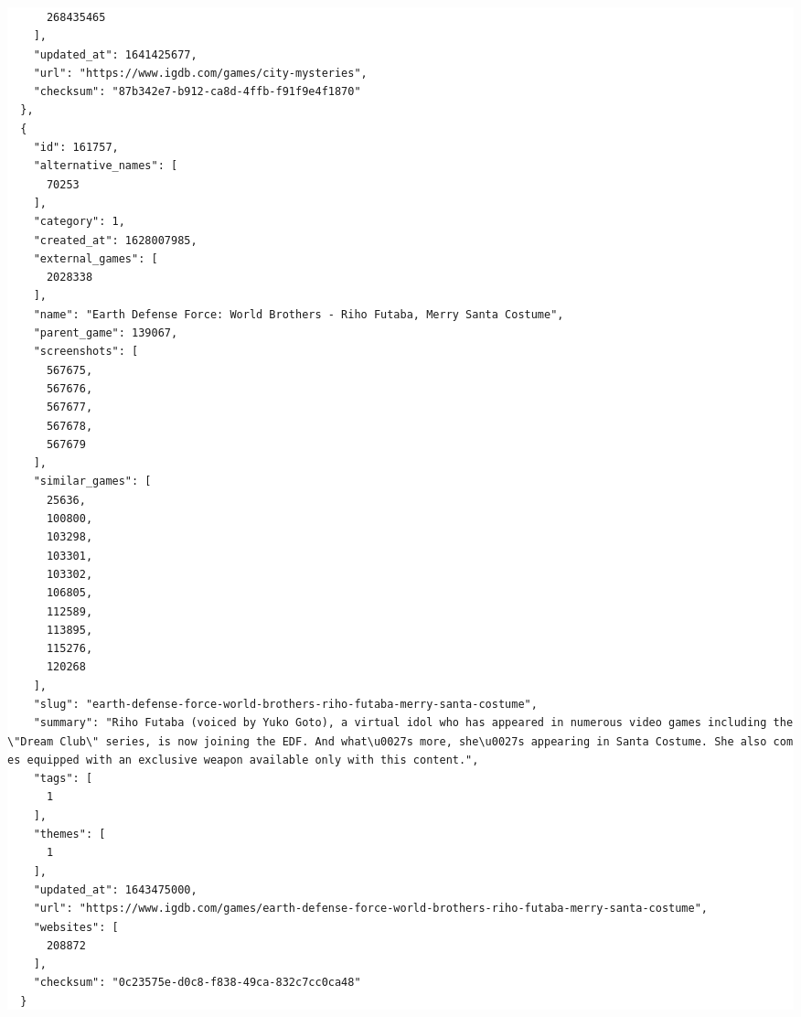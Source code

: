 ```
      268435465
    ],
    "updated_at": 1641425677,
    "url": "https://www.igdb.com/games/city-mysteries",
    "checksum": "87b342e7-b912-ca8d-4ffb-f91f9e4f1870"
  },
  {
    "id": 161757,
    "alternative_names": [
      70253
    ],
    "category": 1,
    "created_at": 1628007985,
    "external_games": [
      2028338
    ],
    "name": "Earth Defense Force: World Brothers - Riho Futaba, Merry Santa Costume",
    "parent_game": 139067,
    "screenshots": [
      567675,
      567676,
      567677,
      567678,
      567679
    ],
    "similar_games": [
      25636,
      100800,
      103298,
      103301,
      103302,
      106805,
      112589,
      113895,
      115276,
      120268
    ],
    "slug": "earth-defense-force-world-brothers-riho-futaba-merry-santa-costume",
    "summary": "Riho Futaba (voiced by Yuko Goto), a virtual idol who has appeared in numerous video games including the \"Dream Club\" series, is now joining the EDF. And what\u0027s more, she\u0027s appearing in Santa Costume. She also comes equipped with an exclusive weapon available only with this content.",
    "tags": [
      1
    ],
    "themes": [
      1
    ],
    "updated_at": 1643475000,
    "url": "https://www.igdb.com/games/earth-defense-force-world-brothers-riho-futaba-merry-santa-costume",
    "websites": [
      208872
    ],
    "checksum": "0c23575e-d0c8-f838-49ca-832c7cc0ca48"
  }
```
